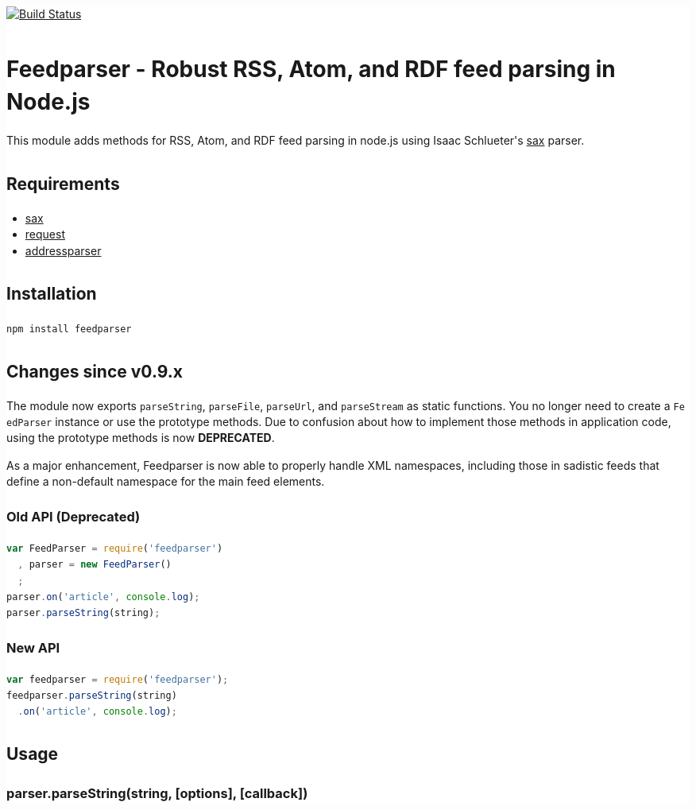 [![Build Status](https://secure.travis-ci.org/danmactough/node-feedparser.png?branch=master)](https://travis-ci.org/danmactough/node-feedparser)
#  Feedparser - Robust RSS, Atom, and RDF feed parsing in Node.js

This module adds methods for RSS, Atom, and RDF feed parsing in node.js using
Isaac Schlueter's [sax](https://github.com/isaacs/sax-js) parser.

## Requirements

- [sax](https://github.com/isaacs/sax-js)
- [request](https://github.com/mikeal/request)
- [addressparser](https://github.com/andris9/addressparser)

## Installation

```bash
npm install feedparser
```

## Changes since v0.9.x

The module now exports `parseString`, `parseFile`, `parseUrl`, and `parseStream`
as static functions. You no longer need to create a `FeedParser` instance or use
the prototype methods. Due to confusion about how to implement those methods in
application code, using the prototype methods is now **DEPRECATED**.

As a major enhancement, Feedparser is now able to properly handle XML
namespaces, including those in sadistic feeds that define a non-default
namespace for the main feed elements.

### Old API (Deprecated)
```javascript
var FeedParser = require('feedparser')
  , parser = new FeedParser()
  ;
parser.on('article', console.log);
parser.parseString(string);
```

### New API
```javascript
var feedparser = require('feedparser');
feedparser.parseString(string)
  .on('article', console.log);
```

## Usage

### parser.parseString(string, [options], [callback])
